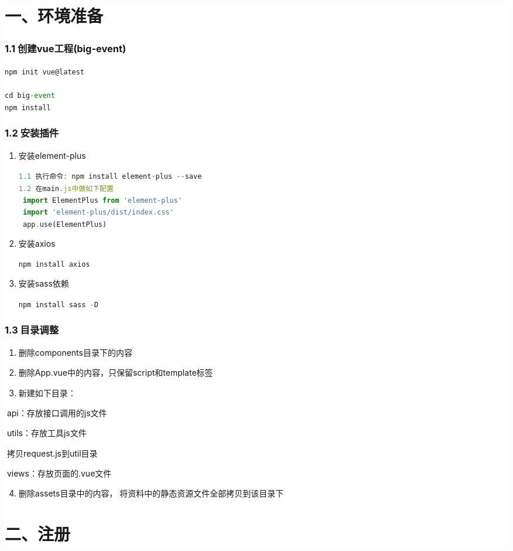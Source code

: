 # 一、环境准备

### 1.1 创建vue工程(big-event)

```js
npm init vue@latest

cd big-event
npm install
```

### 1.2 安装插件

1. 安装element-plus

   ```js
   1.1 执行命令: npm install element-plus --save
   1.2 在main.js中做如下配置
   	import ElementPlus from 'element-plus'
   	import 'element-plus/dist/index.css'
   	app.use(ElementPlus)
   ```

2. 安装axios

   ```js
   npm install axios
   ```

   

3. 安装sass依赖

   ```js
   npm install sass -D
   ```

### 1.3 目录调整

1. 删除components目录下的内容

2. 删除App.vue中的内容，只保留script和template标签

3. 新建如下目录：

​	api：存放接口调用的js文件

​	utils：存放工具js文件

​		  拷贝request.js到util目录

​	views：存放页面的.vue文件

4. 删除assets目录中的内容， 将资料中的静态资源文件全部拷贝到该目录下

# 二、注册
